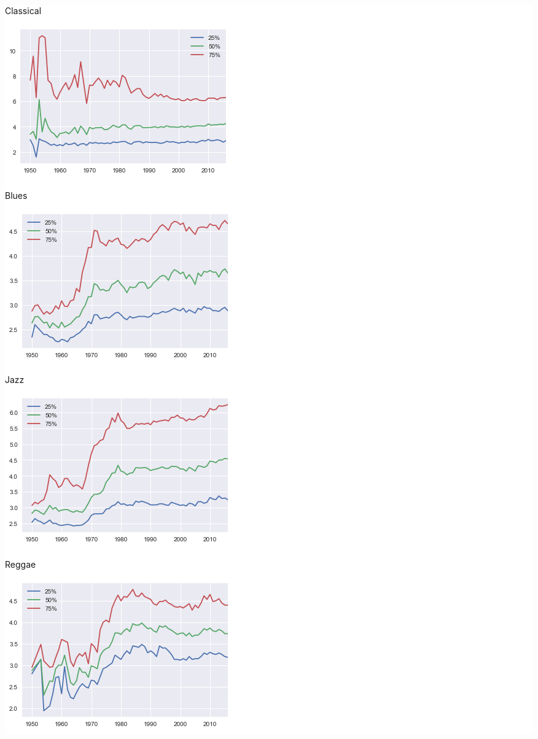 Classical

![alt text](images/duration_evolution_classical.png)

Blues

![alt text](images/duration_evolution_blues.png)

Jazz

![alt text](images/duration_evolution_jazz.png)

Reggae

![alt text](images/duration_evolution_reggae.png)